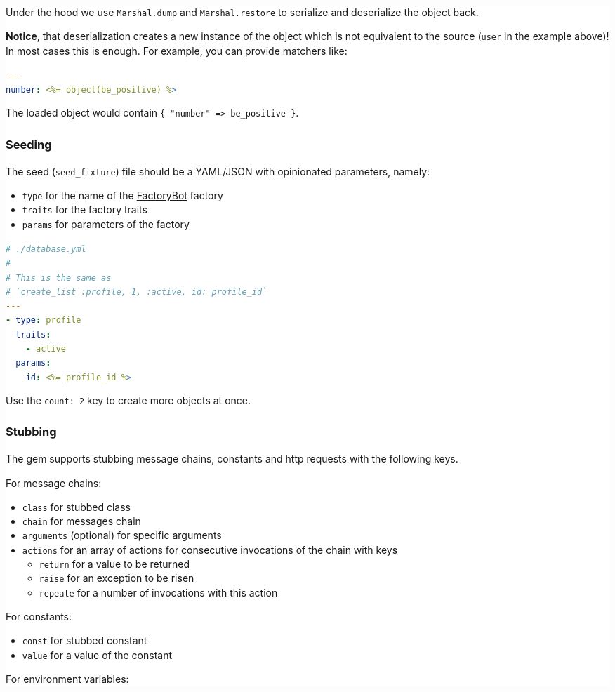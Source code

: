 Under the hood we use `Marshal.dump` and `Marshal.restore` to serialize and deserialize the object back.

**Notice**, that deserialization creates a new instance of the object which is not equivalent to the source (`user` in the example above)!
In most cases this is enough. For example, you can provide matchers like:

```yaml
---
number: <%= object(be_positive) %>
```

The loaded object would contain `{ "number" => be_positive }`.

### Seeding

The seed (`seed_fixture`) file should be a YAML/JSON with opinionated parameters, namely:

- `type` for the name of the [FactoryBot][factory-bot] factory
- `traits` for the factory traits
- `params` for parameters of the factory

```yaml
# ./database.yml
#
# This is the same as
# `create_list :profile, 1, :active, id: profile_id`
---
- type: profile
  traits:
    - active
  params:
    id: <%= profile_id %>
```

Use the `count: 2` key to create more objects at once.

### Stubbing

The gem supports stubbing message chains, constants and http requests with the following keys.

For message chains:

- `class` for stubbed class
- `chain` for messages chain
- `arguments` (optional) for specific arguments
- `actions` for an array of actions for consecutive invocations of the chain with keys
    - `return` for a value to be returned
    - `raise` for an exception to be risen
    - `repeate` for a number of invocations with this action

For constants:

- `const` for stubbed constant
- `value` for a value of the constant

For environment variables:


[gem]: https://rubygems.org/gems/fixturama
[travis]: https://travis-ci.org/nepalez/fixturama
[license]: http://opensource.org/licenses/MIT
[factory-bot]: https://github.com/thoughtbot/factory_bot
[rspec]: https://rspec.info/
[dev_to]: https://dev.to/evilmartians/a-fixture-based-approach-to-interface-testing-in-rails-2cd4
[rspec-argument-matchers]: https://relishapp.com/rspec/rspec-mocks/v/3-8/docs/setting-constraints/matching-arguments